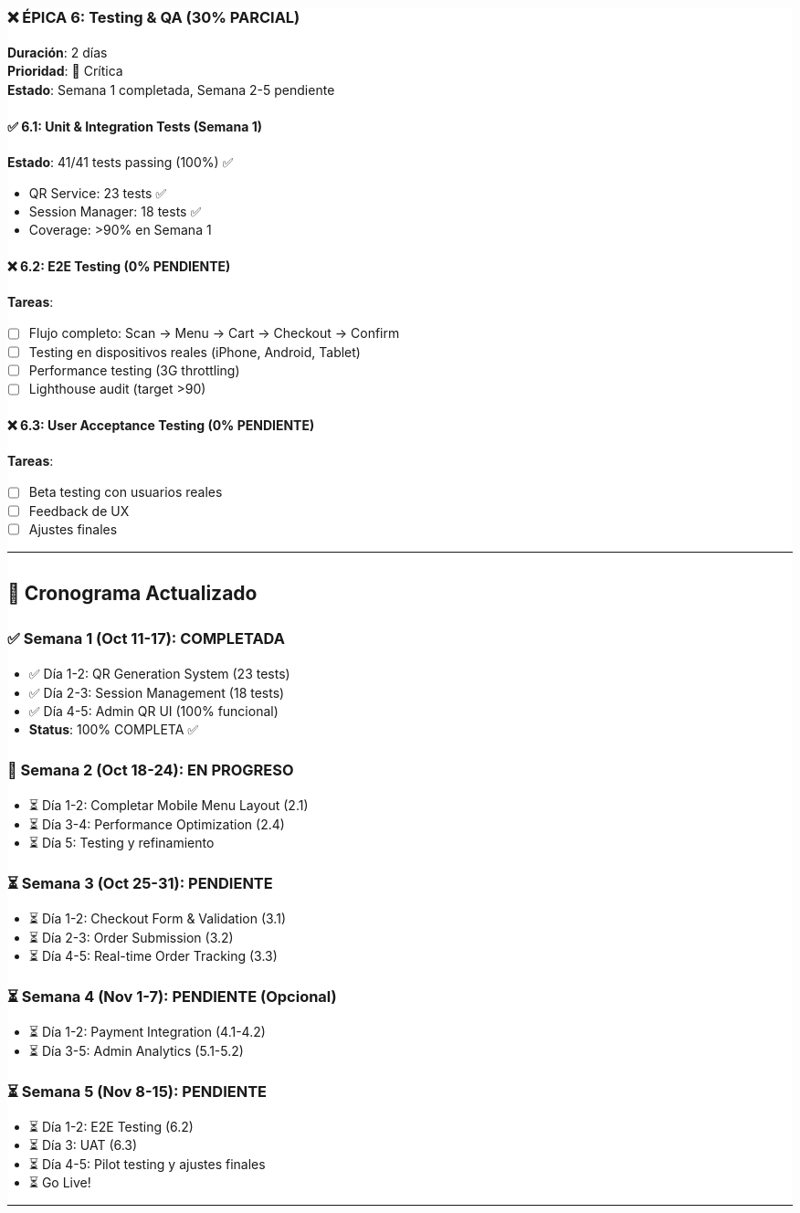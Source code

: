 
### ❌ ÉPICA 6: Testing & QA (30% PARCIAL)
**Duración**: 2 días  
**Prioridad**: 🔴 Crítica  
**Estado**: Semana 1 completada, Semana 2-5 pendiente

#### ✅ 6.1: Unit & Integration Tests (Semana 1)
**Estado**: 41/41 tests passing (100%) ✅
- QR Service: 23 tests ✅
- Session Manager: 18 tests ✅
- Coverage: >90% en Semana 1

#### ❌ 6.2: E2E Testing (0% PENDIENTE)
**Tareas**:
- [ ] Flujo completo: Scan → Menu → Cart → Checkout → Confirm
- [ ] Testing en dispositivos reales (iPhone, Android, Tablet)
- [ ] Performance testing (3G throttling)
- [ ] Lighthouse audit (target >90)

#### ❌ 6.3: User Acceptance Testing (0% PENDIENTE)
**Tareas**:
- [ ] Beta testing con usuarios reales
- [ ] Feedback de UX
- [ ] Ajustes finales

---

## 📅 Cronograma Actualizado

### ✅ Semana 1 (Oct 11-17): COMPLETADA
- ✅ Día 1-2: QR Generation System (23 tests)
- ✅ Día 2-3: Session Management (18 tests)
- ✅ Día 4-5: Admin QR UI (100% funcional)
- **Status**: 100% COMPLETA ✅

### 🚧 Semana 2 (Oct 18-24): EN PROGRESO
- ⏳ Día 1-2: Completar Mobile Menu Layout (2.1)
- ⏳ Día 3-4: Performance Optimization (2.4)
- ⏳ Día 5: Testing y refinamiento

### ⏳ Semana 3 (Oct 25-31): PENDIENTE
- ⏳ Día 1-2: Checkout Form & Validation (3.1)
- ⏳ Día 2-3: Order Submission (3.2)
- ⏳ Día 4-5: Real-time Order Tracking (3.3)

### ⏳ Semana 4 (Nov 1-7): PENDIENTE (Opcional)
- ⏳ Día 1-2: Payment Integration (4.1-4.2)
- ⏳ Día 3-5: Admin Analytics (5.1-5.2)

### ⏳ Semana 5 (Nov 8-15): PENDIENTE
- ⏳ Día 1-2: E2E Testing (6.2)
- ⏳ Día 3: UAT (6.3)
- ⏳ Día 4-5: Pilot testing y ajustes finales
- ⏳ Go Live!

---